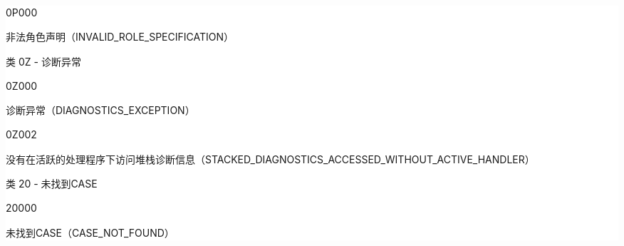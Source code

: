 <tr id="zh-cn_topic_0237124759_zh-cn_topic_0059778351_rb72f38b5e6c44487bc78bbd4bbd29a40"><td class="cellrowborder" valign="top" width="20.48%" headers="mcps1.2.3.1.1 "><p id="zh-cn_topic_0237124759_zh-cn_topic_0059778351_zh-cn_topic_0058968727_p243527061175"><a name="zh-cn_topic_0237124759_zh-cn_topic_0059778351_zh-cn_topic_0058968727_p243527061175"></a><a name="zh-cn_topic_0237124759_zh-cn_topic_0059778351_zh-cn_topic_0058968727_p243527061175"></a>0P000</p>
</td>
<td class="cellrowborder" valign="top" width="79.52%" headers="mcps1.2.3.1.2 "><p id="zh-cn_topic_0237124759_zh-cn_topic_0059778351_zh-cn_topic_0058968727_p264121801175"><a name="zh-cn_topic_0237124759_zh-cn_topic_0059778351_zh-cn_topic_0058968727_p264121801175"></a><a name="zh-cn_topic_0237124759_zh-cn_topic_0059778351_zh-cn_topic_0058968727_p264121801175"></a>非法角色声明（INVALID_ROLE_SPECIFICATION）</p>
</td>
</tr>
<tr id="zh-cn_topic_0237124759_zh-cn_topic_0059778351_rc54d6496f4944b769851ffdadb7ba672"><td class="cellrowborder" colspan="2" valign="top" headers="mcps1.2.3.1.1 mcps1.2.3.1.2 "><p id="zh-cn_topic_0237124759_zh-cn_topic_0059778351_zh-cn_topic_0058968727_p613446861175"><a name="zh-cn_topic_0237124759_zh-cn_topic_0059778351_zh-cn_topic_0058968727_p613446861175"></a><a name="zh-cn_topic_0237124759_zh-cn_topic_0059778351_zh-cn_topic_0058968727_p613446861175"></a>类 0Z - 诊断异常</p>
</td>
</tr>
<tr id="zh-cn_topic_0237124759_zh-cn_topic_0059778351_re4175c36609347da992d0b556dd13d41"><td class="cellrowborder" valign="top" width="20.48%" headers="mcps1.2.3.1.1 "><p id="zh-cn_topic_0237124759_zh-cn_topic_0059778351_zh-cn_topic_0058968727_p257733661175"><a name="zh-cn_topic_0237124759_zh-cn_topic_0059778351_zh-cn_topic_0058968727_p257733661175"></a><a name="zh-cn_topic_0237124759_zh-cn_topic_0059778351_zh-cn_topic_0058968727_p257733661175"></a>0Z000</p>
</td>
<td class="cellrowborder" valign="top" width="79.52%" headers="mcps1.2.3.1.2 "><p id="zh-cn_topic_0237124759_zh-cn_topic_0059778351_zh-cn_topic_0058968727_p72678821175"><a name="zh-cn_topic_0237124759_zh-cn_topic_0059778351_zh-cn_topic_0058968727_p72678821175"></a><a name="zh-cn_topic_0237124759_zh-cn_topic_0059778351_zh-cn_topic_0058968727_p72678821175"></a>诊断异常（DIAGNOSTICS_EXCEPTION）</p>
</td>
</tr>
<tr id="zh-cn_topic_0237124759_zh-cn_topic_0059778351_r3046d3331ef34de1a912182115f8baf1"><td class="cellrowborder" valign="top" width="20.48%" headers="mcps1.2.3.1.1 "><p id="zh-cn_topic_0237124759_zh-cn_topic_0059778351_zh-cn_topic_0058968727_p637948831175"><a name="zh-cn_topic_0237124759_zh-cn_topic_0059778351_zh-cn_topic_0058968727_p637948831175"></a><a name="zh-cn_topic_0237124759_zh-cn_topic_0059778351_zh-cn_topic_0058968727_p637948831175"></a>0Z002</p>
</td>
<td class="cellrowborder" valign="top" width="79.52%" headers="mcps1.2.3.1.2 "><p id="zh-cn_topic_0237124759_zh-cn_topic_0059778351_zh-cn_topic_0058968727_p30411175"><a name="zh-cn_topic_0237124759_zh-cn_topic_0059778351_zh-cn_topic_0058968727_p30411175"></a><a name="zh-cn_topic_0237124759_zh-cn_topic_0059778351_zh-cn_topic_0058968727_p30411175"></a>没有在活跃的处理程序下访问堆栈诊断信息（STACKED_DIAGNOSTICS_ACCESSED_WITHOUT_ACTIVE_HANDLER）</p>
</td>
</tr>
<tr id="zh-cn_topic_0237124759_zh-cn_topic_0059778351_zh-cn_topic_0058968727_row273771175"><td class="cellrowborder" colspan="2" valign="top" headers="mcps1.2.3.1.1 mcps1.2.3.1.2 "><p id="zh-cn_topic_0237124759_zh-cn_topic_0059778351_zh-cn_topic_0058968727_p22176081175"><a name="zh-cn_topic_0237124759_zh-cn_topic_0059778351_zh-cn_topic_0058968727_p22176081175"></a><a name="zh-cn_topic_0237124759_zh-cn_topic_0059778351_zh-cn_topic_0058968727_p22176081175"></a>类 20 - 未找到CASE</p>
</td>
</tr>
<tr id="zh-cn_topic_0237124759_zh-cn_topic_0059778351_raeb22b73913c4e83990e9bafbd32c58e"><td class="cellrowborder" valign="top" width="20.48%" headers="mcps1.2.3.1.1 "><p id="zh-cn_topic_0237124759_zh-cn_topic_0059778351_zh-cn_topic_0058968727_p60235201175"><a name="zh-cn_topic_0237124759_zh-cn_topic_0059778351_zh-cn_topic_0058968727_p60235201175"></a><a name="zh-cn_topic_0237124759_zh-cn_topic_0059778351_zh-cn_topic_0058968727_p60235201175"></a>20000</p>
</td>
<td class="cellrowborder" valign="top" width="79.52%" headers="mcps1.2.3.1.2 "><p id="zh-cn_topic_0237124759_zh-cn_topic_0059778351_zh-cn_topic_0058968727_p181430881175"><a name="zh-cn_topic_0237124759_zh-cn_topic_0059778351_zh-cn_topic_0058968727_p181430881175"></a><a name="zh-cn_topic_0237124759_zh-cn_topic_0059778351_zh-cn_topic_0058968727_p181430881175"></a>未找到CASE（CASE_NOT_FOUND）</p>
</td>
</tr>